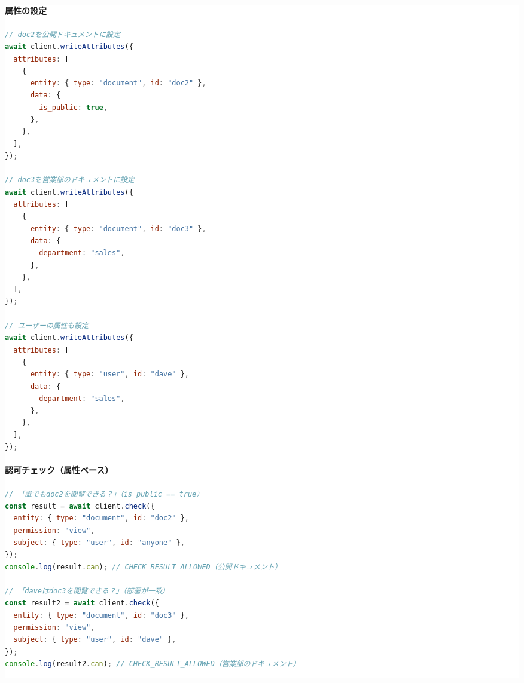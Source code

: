 #### 属性の設定

```javascript
// doc2を公開ドキュメントに設定
await client.writeAttributes({
  attributes: [
    {
      entity: { type: "document", id: "doc2" },
      data: {
        is_public: true,
      },
    },
  ],
});

// doc3を営業部のドキュメントに設定
await client.writeAttributes({
  attributes: [
    {
      entity: { type: "document", id: "doc3" },
      data: {
        department: "sales",
      },
    },
  ],
});

// ユーザーの属性も設定
await client.writeAttributes({
  attributes: [
    {
      entity: { type: "user", id: "dave" },
      data: {
        department: "sales",
      },
    },
  ],
});
```

#### 認可チェック（属性ベース）

```javascript
// 「誰でもdoc2を閲覧できる？」（is_public == true）
const result = await client.check({
  entity: { type: "document", id: "doc2" },
  permission: "view",
  subject: { type: "user", id: "anyone" },
});
console.log(result.can); // CHECK_RESULT_ALLOWED（公開ドキュメント）

// 「daveはdoc3を閲覧できる？」（部署が一致）
const result2 = await client.check({
  entity: { type: "document", id: "doc3" },
  permission: "view",
  subject: { type: "user", id: "dave" },
});
console.log(result2.can); // CHECK_RESULT_ALLOWED（営業部のドキュメント）
```

---